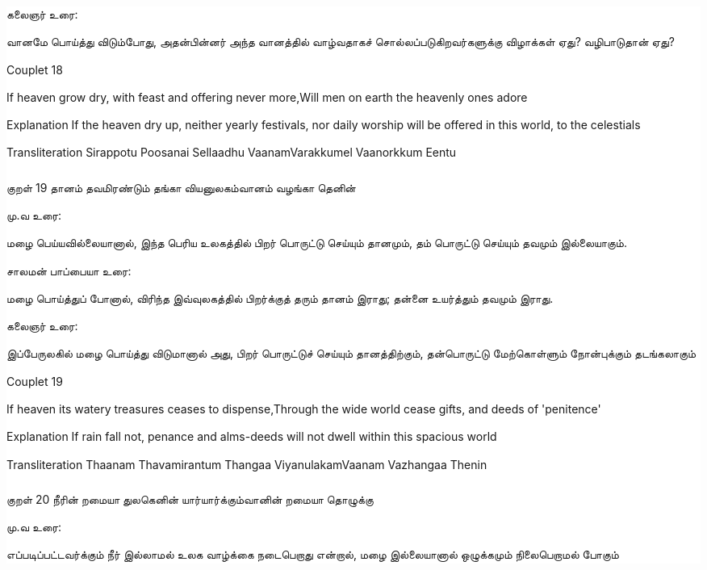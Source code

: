 கலைஞர் உரை:

வானமே பொய்த்து விடும்போது, அதன்பின்னர் அந்த வானத்தில் வாழ்வதாகச் சொல்லப்படுகிறவர்களுக்கு விழாக்கள் ஏது? வழிபாடுதான் ஏது?

Couplet
18

If heaven grow dry, with feast and offering never more,Will men on earth the heavenly ones adore

Explanation
If the heaven dry up, neither yearly festivals, nor daily worship will be offered in this world, to the celestials

Transliteration
Sirappotu Poosanai  Sellaadhu  VaanamVarakkumel  Vaanorkkum  Eentu

###

குறள்
19
 தானம் தவமிரண்டும் தங்கா வியனுலகம்வானம் வழங்கா தெனின்

மு.வ உரை:

மழை பெய்யவில்லையானால், இந்த பெரிய உலகத்தில் பிறர் பொருட்டு செய்யும் தானமும், தம் பொருட்டு செய்யும் தவமும் இல்லையாகும்.

சாலமன் பாப்பையா உரை:

மழை பொய்த்துப் போனால், விரிந்த இவ்வுலகத்தில் பிறர்க்குத் தரும் தானம் இராது; தன்னை உயர்த்தும் தவமும் இராது.

கலைஞர் உரை:

இப்பேருலகில் மழை பொய்த்து விடுமானால் அது, பிறர் பொருட்டுச் செய்யும் தானத்திற்கும், தன்பொருட்டு மேற்கொள்ளும் நோன்புக்கும் தடங்கலாகும்

Couplet
19

If heaven its watery treasures ceases to dispense,Through the wide world cease gifts, and deeds of 'penitence'

Explanation
If rain fall not, penance and alms-deeds will not dwell within this spacious world

Transliteration
Thaanam Thavamirantum  Thangaa  ViyanulakamVaanam  Vazhangaa  Thenin

###

குறள்
20
 நீரின் றமையா துலகெனின் யார்யார்க்கும்வானின் றமையா தொழுக்கு

மு.வ உரை:

எப்படிப்பட்டவர்க்கும் நீர் இல்லாமல் உலக வாழ்க்கை நடைபெறாது என்றால், மழை இல்லையானால் ஒழுக்கமும் நிலைபெறாமல் போகும்
